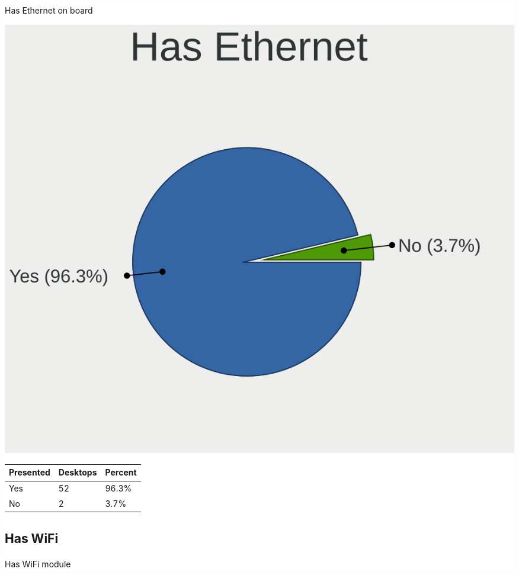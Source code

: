 Has Ethernet on board

![Has Ethernet](./images/pie_chart/node_has_ethernet.svg)


| Presented | Desktops | Percent |
|-----------|----------|---------|
| Yes       | 52       | 96.3%   |
| No        | 2        | 3.7%    |

Has WiFi
--------

Has WiFi module
